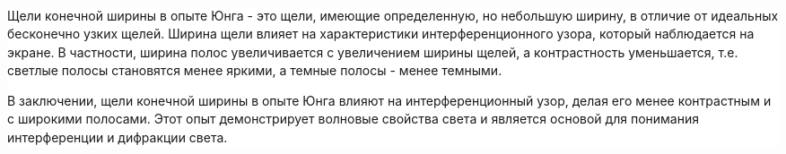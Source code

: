 Щели конечной ширины в опыте Юнга - это щели, имеющие определенную, но небольшую ширину, в отличие от идеальных бесконечно узких щелей. Ширина щели влияет на характеристики интерференционного узора, который наблюдается на экране. В частности, ширина полос увеличивается с увеличением ширины щелей, а контрастность уменьшается, т.е. светлые полосы становятся менее яркими, а темные полосы - менее темными.

В заключении, щели конечной ширины в опыте Юнга влияют на интерференционный узор, делая его менее контрастным и с широкими полосами. Этот опыт демонстрирует волновые свойства света и является основой для понимания интерференции и дифракции света.